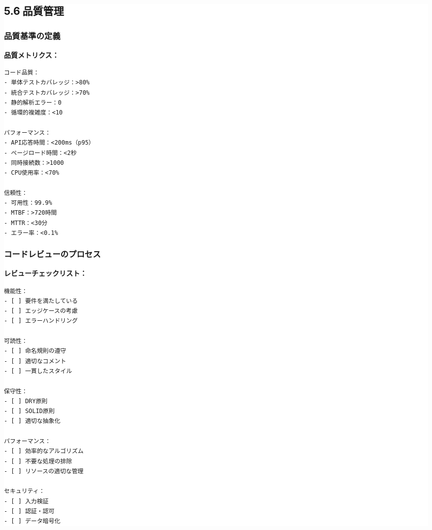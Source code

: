 ## 5.6 品質管理

### 品質基準の定義

**品質メトリクス：**
```
コード品質：
- 単体テストカバレッジ：>80%
- 統合テストカバレッジ：>70%
- 静的解析エラー：0
- 循環的複雑度：<10

パフォーマンス：
- API応答時間：<200ms（p95）
- ページロード時間：<2秒
- 同時接続数：>1000
- CPU使用率：<70%

信頼性：
- 可用性：99.9%
- MTBF：>720時間
- MTTR：<30分
- エラー率：<0.1%
```

### コードレビューのプロセス

**レビューチェックリスト：**
```
機能性：
- [ ] 要件を満たしている
- [ ] エッジケースの考慮
- [ ] エラーハンドリング

可読性：
- [ ] 命名規則の遵守
- [ ] 適切なコメント
- [ ] 一貫したスタイル

保守性：
- [ ] DRY原則
- [ ] SOLID原則
- [ ] 適切な抽象化

パフォーマンス：
- [ ] 効率的なアルゴリズム
- [ ] 不要な処理の排除
- [ ] リソースの適切な管理

セキュリティ：
- [ ] 入力検証
- [ ] 認証・認可
- [ ] データ暗号化
```
